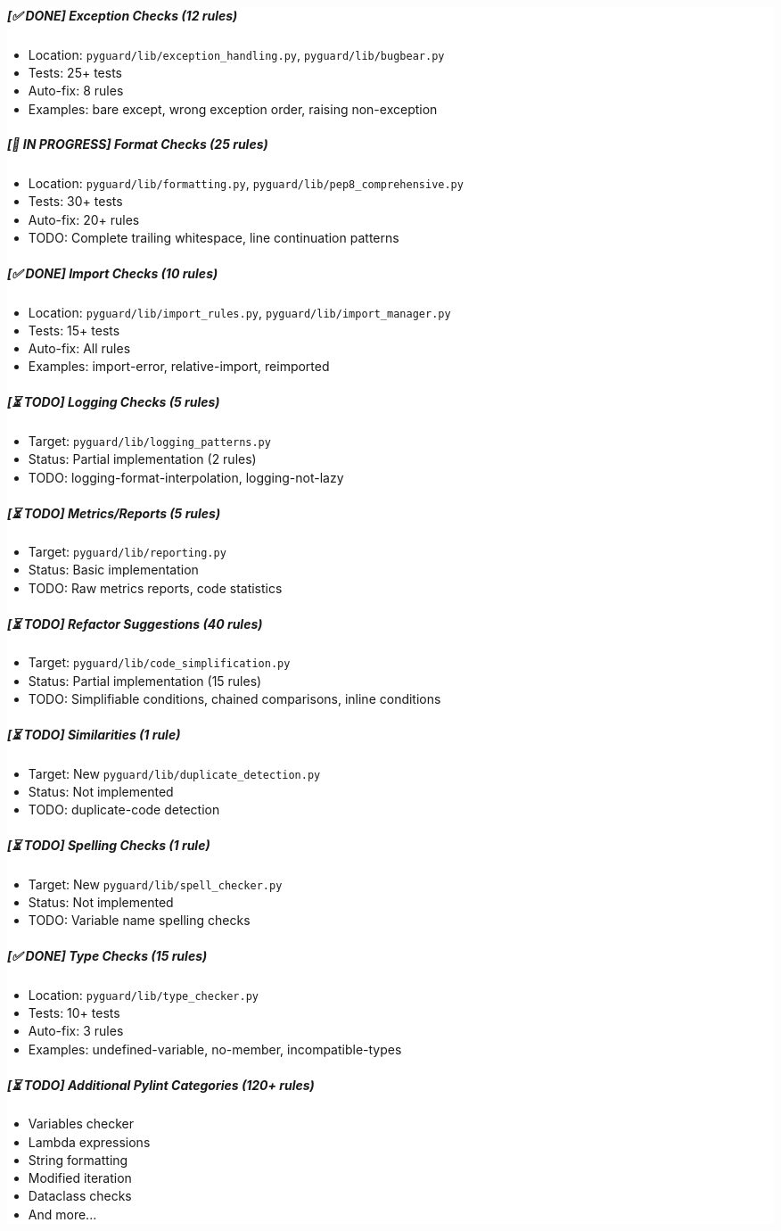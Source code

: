##### [✅ DONE] Exception Checks (12 rules)
- Location: `pyguard/lib/exception_handling.py`, `pyguard/lib/bugbear.py`
- Tests: 25+ tests
- Auto-fix: 8 rules
- Examples: bare except, wrong exception order, raising non-exception

##### [🔄 IN PROGRESS] Format Checks (25 rules)
- Location: `pyguard/lib/formatting.py`, `pyguard/lib/pep8_comprehensive.py`
- Tests: 30+ tests
- Auto-fix: 20+ rules
- TODO: Complete trailing whitespace, line continuation patterns

##### [✅ DONE] Import Checks (10 rules)
- Location: `pyguard/lib/import_rules.py`, `pyguard/lib/import_manager.py`
- Tests: 15+ tests
- Auto-fix: All rules
- Examples: import-error, relative-import, reimported

##### [⏳ TODO] Logging Checks (5 rules)
- Target: `pyguard/lib/logging_patterns.py`
- Status: Partial implementation (2 rules)
- TODO: logging-format-interpolation, logging-not-lazy

##### [⏳ TODO] Metrics/Reports (5 rules)
- Target: `pyguard/lib/reporting.py`
- Status: Basic implementation
- TODO: Raw metrics reports, code statistics

##### [⏳ TODO] Refactor Suggestions (40 rules)
- Target: `pyguard/lib/code_simplification.py`
- Status: Partial implementation (15 rules)
- TODO: Simplifiable conditions, chained comparisons, inline conditions

##### [⏳ TODO] Similarities (1 rule)
- Target: New `pyguard/lib/duplicate_detection.py`
- Status: Not implemented
- TODO: duplicate-code detection

##### [⏳ TODO] Spelling Checks (1 rule)
- Target: New `pyguard/lib/spell_checker.py`
- Status: Not implemented
- TODO: Variable name spelling checks

##### [✅ DONE] Type Checks (15 rules)
- Location: `pyguard/lib/type_checker.py`
- Tests: 10+ tests
- Auto-fix: 3 rules
- Examples: undefined-variable, no-member, incompatible-types

##### [⏳ TODO] Additional Pylint Categories (120+ rules)
- Variables checker
- Lambda expressions
- String formatting
- Modified iteration
- Dataclass checks
- And more...
